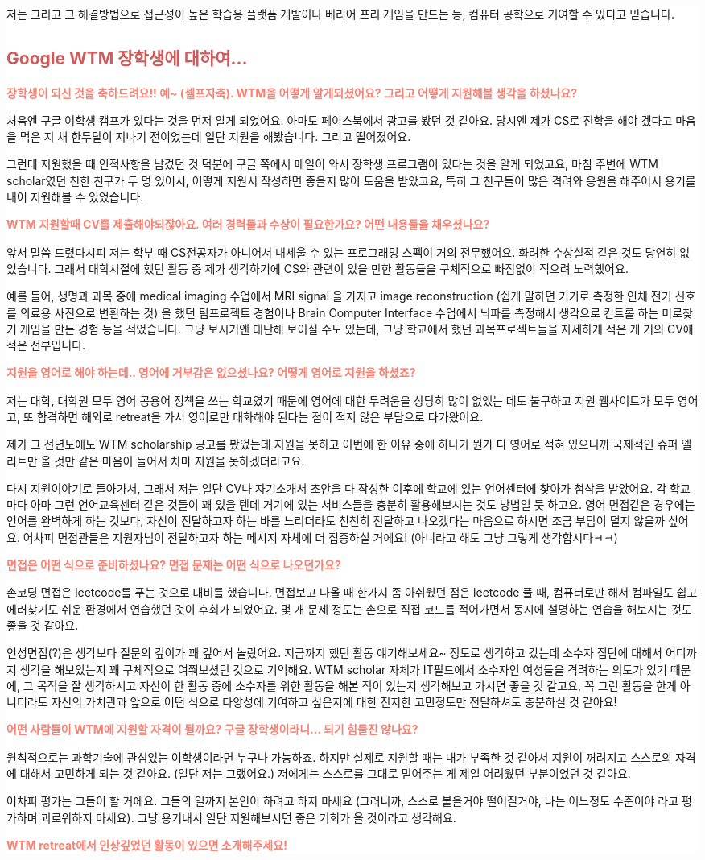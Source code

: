  저는 그리고 그 해결방법으로 접근성이 높은 학습용 플랫폼 개발이나 베리어 프리 게임을 만드는 등, 컴퓨터 공학으로 기여할 수 있다고 믿습니다.

   
## <span style="color:IndianRed "> Google WTM 장학생에 대하여… </span>
<span style="color:Salmon "> **장학생이 되신 것을 축하드려요!! 예~ (셀프자축). WTM을 어떻게 알게되셨어요? 그리고 어떻게 지원해볼 생각을 하셨나요?**</span>

처음엔 구글 여학생 캠프가 있다는 것을 먼저 알게 되었어요. 아마도 페이스북에서 광고를 봤던 것 같아요. 당시엔 제가 CS로 진학을 해야 겠다고 마음을 먹은 지 채 한두달이 지나기 전이었는데 일단 지원을 해봤습니다. 그리고 떨어졌어요.

그런데 지원했을 때 인적사항을 남겼던 것 덕분에 구글 쪽에서 메일이 와서 장학생 프로그램이 있다는 것을 알게 되었고요, 마침 주변에 WTM scholar였던 친한 친구가 두 명 있어서, 어떻게 지원서 작성하면 좋을지 많이 도움을 받았고요, 특히 그 친구들이 많은 격려와 응원을 해주어서 용기를 내어 지원해볼 수 있었습니다.


<span style="color:Salmon "> **WTM 지원할때 CV를 제출해야되잖아요. 여러 경력들과 수상이 필요한가요? 어떤 내용들을 채우셨나요?**</span>

 앞서 말씀 드렸다시피 저는 학부 때 CS전공자가 아니어서 내세울 수 있는 프로그래밍 스펙이 거의 전무했어요. 화려한 수상실적 같은 것도 당연히 없었습니다. 그래서 대학시절에 했던 활동 중 제가 생각하기에 CS와 관련이 있을 만한 활동들을 구체적으로 빠짐없이 적으려 노력했어요.

예를 들어, 생명과 과목 중에 medical imaging 수업에서 MRI signal 을 가지고 image reconstruction (쉽게 말하면 기기로 측정한 인체 전기 신호를 의료용 사진으로 변환하는 것) 을 했던 팀프로젝트 경험이나 Brain Computer Interface 수업에서 뇌파를 측정해서 생각으로 컨트롤 하는 미로찾기 게임을 만든 경험 등을 적었습니다. 그냥 보시기엔 대단해 보이실 수도 있는데, 그냥 학교에서 했던 과목프로젝트들을 자세하게 적은 게 거의 CV에 적은 전부입니다.


<span style="color:Salmon "> **지원을 영어로 해야 하는데.. 영어에 거부감은 없으셨나요? 어떻게 영어로 지원을 하셨죠?**</span>

 저는 대학, 대학원 모두 영어 공용어 정책을 쓰는 학교였기 때문에 영어에 대한 두려움을 상당히 많이 없앴는 데도 불구하고 지원 웹사이트가 모두 영어고, 또 합격하면 해외로 retreat을 가서 영어로만 대화해야 된다는 점이 적지 않은 부담으로 다가왔어요.

제가 그 전년도에도 WTM scholarship 공고를 봤었는데 지원을 못하고 이번에 한 이유 중에 하나가 뭔가 다 영어로 적혀 있으니까 국제적인 슈퍼 엘리트만 올 것만 같은 마음이 들어서 차마 지원을 못하겠더라고요.

다시 지원이야기로 돌아가서, 그래서 저는 일단 CV나 자기소개서 초안을 다 작성한 이후에 학교에 있는 언어센터에 찾아가 첨삭을 받았어요. 각 학교마다 아마 그런 언어교육센터 같은 것들이 꽤 있을 텐데 거기에 있는 서비스들을 충분히 활용해보시는 것도 방법일 듯 하고요. 영어 면접같은 경우에는 언어를 완벽하게 하는 것보다, 자신이 전달하고자 하는 바를 느리더라도 천천히 전달하고 나오겠다는 마음으로 하시면 조금 부담이 덜지 않을까 싶어요. 어차피 면접관들은 지원자님이 전달하고자 하는 메시지 자체에 더 집중하실 거에요! (아니라고 해도 그냥 그렇게 생각합시다ㅋㅋ)


<span style="color:Salmon "> **면접은 어떤 식으로 준비하셨나요? 면접 문제는 어떤 식으로 나오던가요?**</span>

 손코딩 면접은 leetcode를 푸는 것으로 대비를 했습니다. 면접보고 나올 때 한가지 좀 아쉬웠던 점은 leetcode 풀 때, 컴퓨터로만 해서 컴파일도 쉽고 에러찾기도 쉬운 환경에서 연습했던 것이 후회가 되었어요. 몇 개 문제 정도는 손으로 직접 코드를 적어가면서 동시에 설명하는 연습을 해보시는 것도 좋을 것 같아요.
 
 인성면접(?)은 생각보다 질문의 깊이가 꽤 깊어서 놀랐어요. 지금까지 했던 활동 얘기해보세요~ 정도로 생각하고 갔는데 소수자 집단에 대해서 어디까지 생각을 해보았는지 꽤 구체적으로 여쭤보셨던 것으로 기억해요. WTM scholar 자체가 IT필드에서 소수자인 여성들을 격려하는 의도가 있기 때문에, 그 목적을 잘 생각하시고 자신이 한 활동 중에 소수자를 위한 활동을 해본 적이 있는지 생각해보고 가시면 좋을 것 같고요, 꼭 그런 활동을 한게 아니더라도 자신의 가치관과 앞으로 어떤 식으로 다양성에 기여하고 싶은지에 대한 진지한 고민정도만 전달하셔도 충분하실 것 같아요!

  
<span style="color:Salmon "> **어떤 사람들이 WTM에 지원할 자격이 될까요? 구글 장학생이라니... 되기 힘들진 않나요?**</span>

 원칙적으로는 과학기술에 관심있는 여학생이라면 누구나 가능하죠. 하지만 실제로 지원할 때는 내가 부족한 것 같아서 지원이 꺼려지고 스스로의 자격에 대해서 고민하게 되는 것 같아요. (일단 저는 그랬어요.) 저에게는 스스로를 그대로 믿어주는 게 제일 어려웠던 부분이었던 것 같아요.

어차피 평가는 그들이 할 거에요. 그들의 일까지 본인이 하려고 하지 마세요 (그러니까, 스스로 붙을거야 떨어질거야, 나는 어느정도 수준이야 라고 평가하며 괴로워하지 마세요). 그냥 용기내서 일단 지원해보시면 좋은 기회가 올 것이라고 생각해요.


<span style="color:Salmon "> **WTM retreat에서 인상깊었던 활동이 있으면 소개해주세요!**</span>
